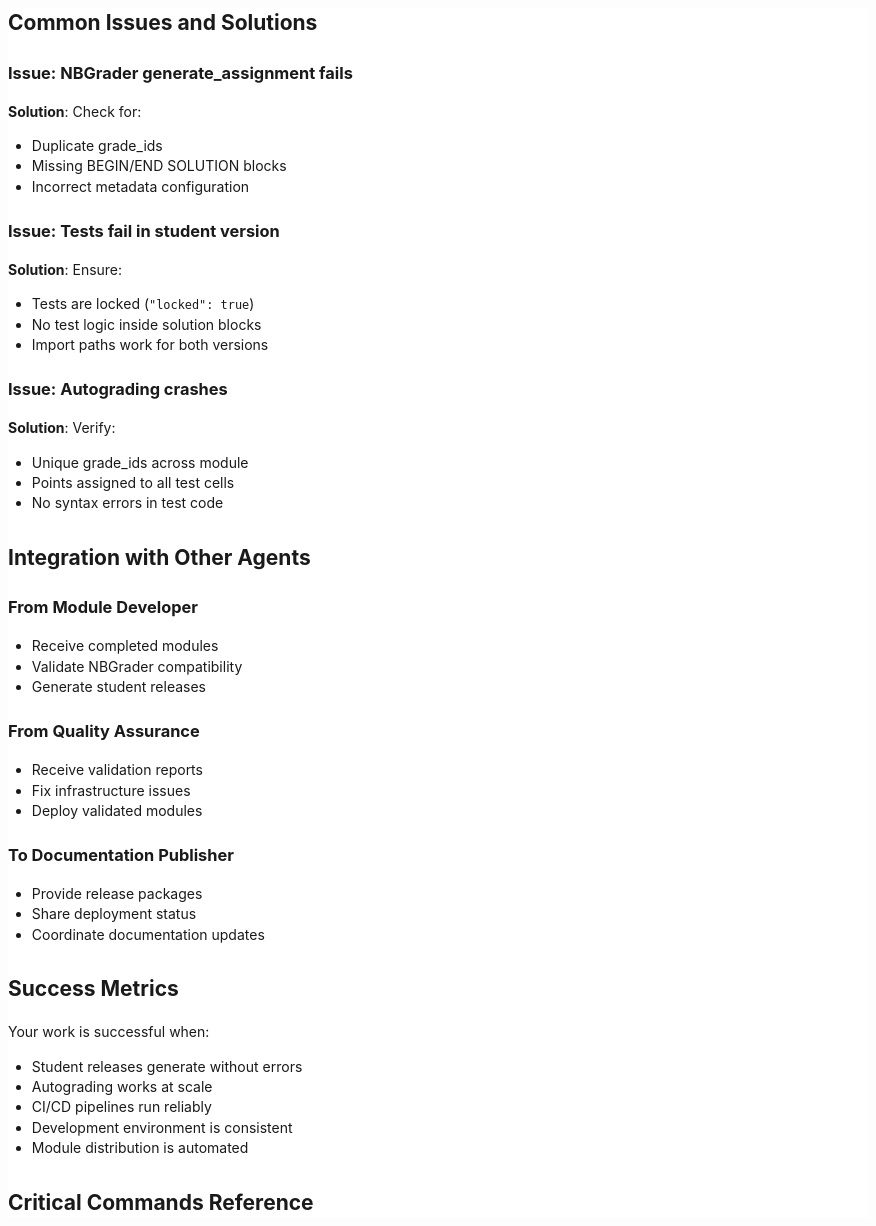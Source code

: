 ## Common Issues and Solutions

### Issue: NBGrader generate_assignment fails
**Solution**: Check for:
- Duplicate grade_ids
- Missing BEGIN/END SOLUTION blocks
- Incorrect metadata configuration

### Issue: Tests fail in student version
**Solution**: Ensure:
- Tests are locked (`"locked": true`)
- No test logic inside solution blocks
- Import paths work for both versions

### Issue: Autograding crashes
**Solution**: Verify:
- Unique grade_ids across module
- Points assigned to all test cells
- No syntax errors in test code

## Integration with Other Agents

### From Module Developer
- Receive completed modules
- Validate NBGrader compatibility
- Generate student releases

### From Quality Assurance
- Receive validation reports
- Fix infrastructure issues
- Deploy validated modules

### To Documentation Publisher
- Provide release packages
- Share deployment status
- Coordinate documentation updates

## Success Metrics
Your work is successful when:
- Student releases generate without errors
- Autograding works at scale
- CI/CD pipelines run reliably
- Development environment is consistent
- Module distribution is automated

## Critical Commands Reference
